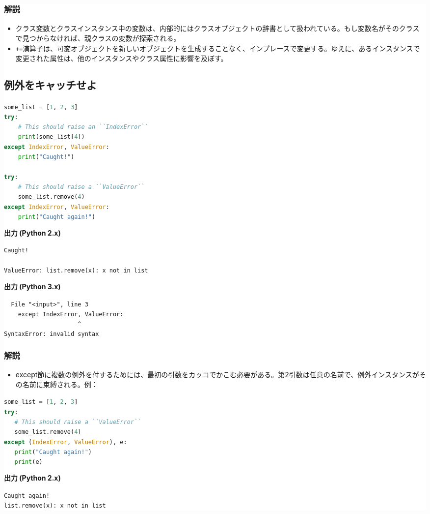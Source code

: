 ### 解説

* クラス変数とクラスインスタンス中の変数は、内部的にはクラスオブジェクトの辞書として扱われている。もし変数名がそのクラスで見つからなければ、親クラスの変数が探索される。
* `+=`演算子は、可変オブジェクトを新しいオブジェクトを生成することなく、インプレースで変更する。ゆえに、あるインスタンスで変更された属性は、他のインスタンスやクラス属性に影響を及ぼす。

## 例外をキャッチせよ

```python
some_list = [1, 2, 3]
try:
    # This should raise an ``IndexError``
    print(some_list[4])
except IndexError, ValueError:
    print("Caught!")

try:
    # This should raise a ``ValueError``
    some_list.remove(4)
except IndexError, ValueError:
    print("Caught again!")
```

**出力 (Python 2.x)**

```
Caught!

ValueError: list.remove(x): x not in list
```

**出力 (Python 3.x)**

```
  File "<input>", line 3
    except IndexError, ValueError:
                     ^
SyntaxError: invalid syntax
```

### 解説

* except節に複数の例外を付するためには、最初の引数をカッコでかこむ必要がある。第2引数は任意の名前で、例外インスタンスがその名前に束縛される。例：

```python
some_list = [1, 2, 3]
try:
   # This should raise a ``ValueError``
   some_list.remove(4)
except (IndexError, ValueError), e:
   print("Caught again!")
   print(e)
```

**出力 (Python 2.x)**

```
Caught again!
list.remove(x): x not in list
```
